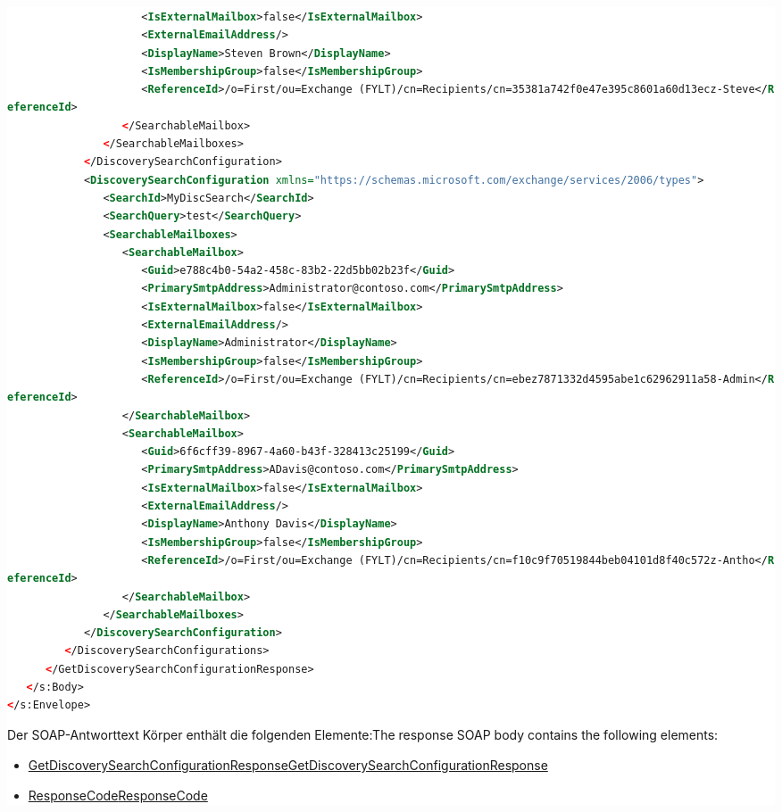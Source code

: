 ```XML
                     <IsExternalMailbox>false</IsExternalMailbox>
                     <ExternalEmailAddress/>
                     <DisplayName>Steven Brown</DisplayName>
                     <IsMembershipGroup>false</IsMembershipGroup>
                     <ReferenceId>/o=First/ou=Exchange (FYLT)/cn=Recipients/cn=35381a742f0e47e395c8601a60d13ecz-Steve</ReferenceId>
                  </SearchableMailbox>
               </SearchableMailboxes>
            </DiscoverySearchConfiguration>
            <DiscoverySearchConfiguration xmlns="https://schemas.microsoft.com/exchange/services/2006/types">
               <SearchId>MyDiscSearch</SearchId>
               <SearchQuery>test</SearchQuery>
               <SearchableMailboxes>
                  <SearchableMailbox>
                     <Guid>e788c4b0-54a2-458c-83b2-22d5bb02b23f</Guid>
                     <PrimarySmtpAddress>Administrator@contoso.com</PrimarySmtpAddress>
                     <IsExternalMailbox>false</IsExternalMailbox>
                     <ExternalEmailAddress/>
                     <DisplayName>Administrator</DisplayName>
                     <IsMembershipGroup>false</IsMembershipGroup>
                     <ReferenceId>/o=First/ou=Exchange (FYLT)/cn=Recipients/cn=ebez7871332d4595abe1c62962911a58-Admin</ReferenceId>
                  </SearchableMailbox>
                  <SearchableMailbox>
                     <Guid>6f6cff39-8967-4a60-b43f-328413c25199</Guid>
                     <PrimarySmtpAddress>ADavis@contoso.com</PrimarySmtpAddress>
                     <IsExternalMailbox>false</IsExternalMailbox>
                     <ExternalEmailAddress/>
                     <DisplayName>Anthony Davis</DisplayName>
                     <IsMembershipGroup>false</IsMembershipGroup>
                     <ReferenceId>/o=First/ou=Exchange (FYLT)/cn=Recipients/cn=f10c9f70519844beb04101d8f40c572z-Antho</ReferenceId>
                  </SearchableMailbox>
               </SearchableMailboxes>
            </DiscoverySearchConfiguration>
         </DiscoverySearchConfigurations>
      </GetDiscoverySearchConfigurationResponse>
   </s:Body>
</s:Envelope>
```

<span data-ttu-id="058b6-175">Der SOAP-Antworttext Körper enthält die folgenden Elemente:</span><span class="sxs-lookup"><span data-stu-id="058b6-175">The response SOAP body contains the following elements:</span></span>
  
- [<span data-ttu-id="058b6-176">GetDiscoverySearchConfigurationResponse</span><span class="sxs-lookup"><span data-stu-id="058b6-176">GetDiscoverySearchConfigurationResponse</span></span>](getdiscoverysearchconfigurationresponse.md)
    
- [<span data-ttu-id="058b6-177">ResponseCode</span><span class="sxs-lookup"><span data-stu-id="058b6-177">ResponseCode</span></span>](responsecode.md)
    